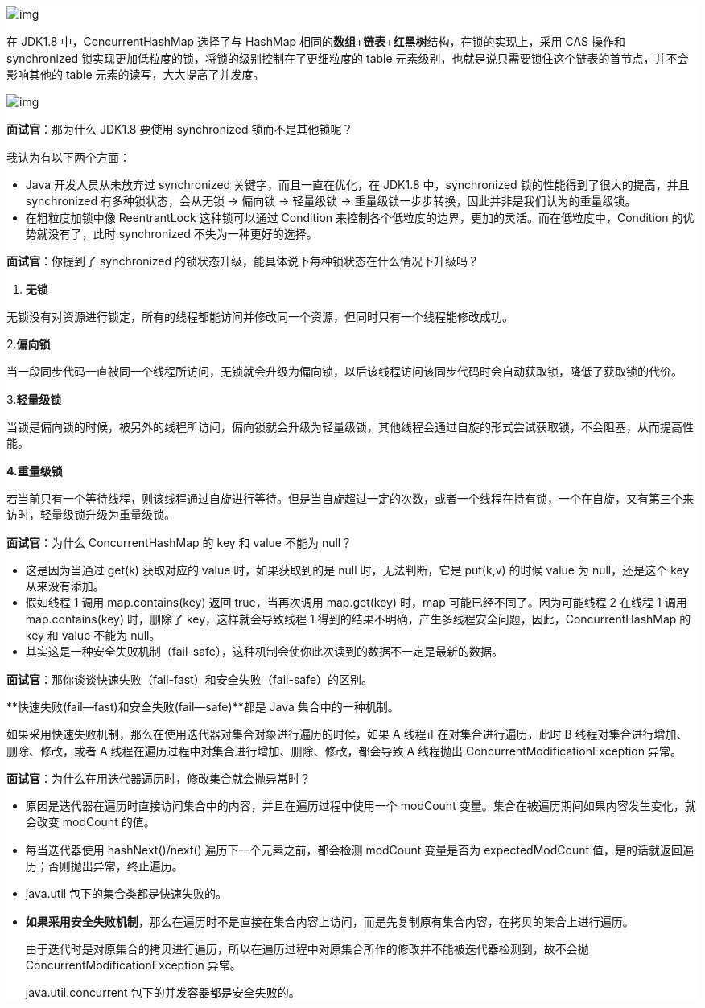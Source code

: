 ![img](https://pic1.zhimg.com/80/v2-75035a6388d0a57061f36fd6eac07a18_720w.jpg)

在 JDK1.8 中，ConcurrentHashMap 选择了与 HashMap 相同的**数组**+**链表**+**红黑树**结构，在锁的实现上，采用 CAS 操作和 synchronized 锁实现更加低粒度的锁，将锁的级别控制在了更细粒度的 table 元素级别，也就是说只需要锁住这个链表的首节点，并不会影响其他的 table 元素的读写，大大提高了并发度。

![img](https://pic3.zhimg.com/80/v2-a8248fdcfeae5f188d242acae89e1ff2_720w.jpg)

**面试官**：那为什么 JDK1.8 要使用 synchronized 锁而不是其他锁呢？

我认为有以下两个方面：

- Java 开发人员从未放弃过 synchronized 关键字，而且一直在优化，在 JDK1.8 中，synchronized 锁的性能得到了很大的提高，并且 synchronized 有多种锁状态，会从无锁 -> 偏向锁 -> 轻量级锁 -> 重量级锁一步步转换，因此并非是我们认为的重量级锁。
- 在粗粒度加锁中像 ReentrantLock 这种锁可以通过 Condition 来控制各个低粒度的边界，更加的灵活。而在低粒度中，Condition 的优势就没有了，此时 synchronized 不失为一种更好的选择。

**面试官**：你提到了 synchronized 的锁状态升级，能具体说下每种锁状态在什么情况下升级吗？

1. **无锁**

无锁没有对资源进行锁定，所有的线程都能访问并修改同一个资源，但同时只有一个线程能修改成功。

2.**偏向锁**

当一段同步代码一直被同一个线程所访问，无锁就会升级为偏向锁，以后该线程访问该同步代码时会自动获取锁，降低了获取锁的代价。

3.**轻量级锁**

当锁是偏向锁的时候，被另外的线程所访问，偏向锁就会升级为轻量级锁，其他线程会通过自旋的形式尝试获取锁，不会阻塞，从而提高性能。

**4.重量级锁**

若当前只有一个等待线程，则该线程通过自旋进行等待。但是当自旋超过一定的次数，或者一个线程在持有锁，一个在自旋，又有第三个来访时，轻量级锁升级为重量级锁。

**面试官**：为什么 ConcurrentHashMap 的 key 和 value 不能为 null？

- 这是因为当通过 get(k) 获取对应的 value 时，如果获取到的是 null 时，无法判断，它是 put(k,v) 的时候 value 为 null，还是这个 key 从来没有添加。
- 假如线程 1 调用 map.contains(key) 返回 true，当再次调用 map.get(key) 时，map 可能已经不同了。因为可能线程 2 在线程 1 调用 map.contains(key) 时，删除了 key，这样就会导致线程 1 得到的结果不明确，产生多线程安全问题，因此，ConcurrentHashMap 的 key 和 value 不能为 null。
- 其实这是一种安全失败机制（fail-safe），这种机制会使你此次读到的数据不一定是最新的数据。

**面试官**：那你谈谈快速失败（fail-fast）和安全失败（fail-safe）的区别。

**快速失败(fail—fast)和安全失败(fail—safe)**都是 Java 集合中的一种机制。

如果采用快速失败机制，那么在使用迭代器对集合对象进行遍历的时候，如果 A 线程正在对集合进行遍历，此时 B 线程对集合进行增加、删除、修改，或者 A 线程在遍历过程中对集合进行增加、删除、修改，都会导致 A 线程抛出 ConcurrentModificationException 异常。

**面试官**：为什么在用迭代器遍历时，修改集合就会抛异常时？

- 原因是迭代器在遍历时直接访问集合中的内容，并且在遍历过程中使用一个 modCount 变量。集合在被遍历期间如果内容发生变化，就会改变 modCount 的值。

- 每当迭代器使用 hashNext()/next() 遍历下一个元素之前，都会检测 modCount 变量是否为 expectedModCount 值，是的话就返回遍历；否则抛出异常，终止遍历。

- java.util 包下的集合类都是快速失败的。

- **如果采用安全失败机制**，那么在遍历时不是直接在集合内容上访问，而是先复制原有集合内容，在拷贝的集合上进行遍历。

  由于迭代时是对原集合的拷贝进行遍历，所以在遍历过程中对原集合所作的修改并不能被迭代器检测到，故不会抛 ConcurrentModificationException 异常。

  java.util.concurrent 包下的并发容器都是安全失败的。
